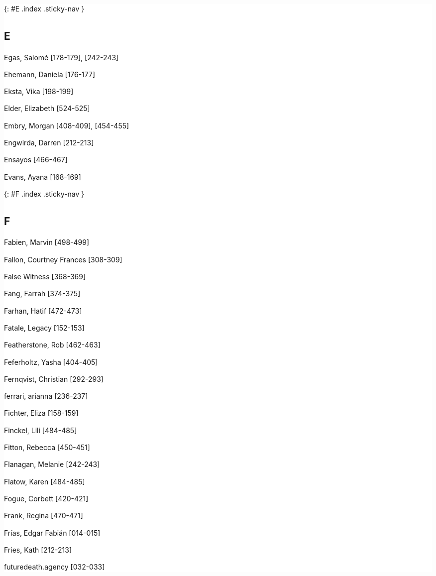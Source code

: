 {: #E .index .sticky-nav }
## E

Egas, Salomé  [178-179], [242-243]

Ehemann, Daniela  [176-177]

Eksta, Vika  [198-199]

Elder, Elizabeth  [524-525]

Embry, Morgan  [408-409], [454-455]

Engwirda, Darren  [212-213]

Ensayos  [466-467]

Evans, Ayana  [168-169]

{: #F .index .sticky-nav }
## F

Fabien, Marvin  [498-499]

Fallon, Courtney Frances  [308-309]

False Witness  [368-369]

Fang, Farrah  [374-375]

Farhan, Hatif  [472-473]

Fatale, Legacy  [152-153]

Featherstone, Rob  [462-463]

Feferholtz, Yasha  [404-405]

Fernqvist, Christian  [292-293]

ferrari, arianna  [236-237]

Fichter, Eliza  [158-159]

Finckel, Lili  [484-485]

Fitton, Rebecca  [450-451]

Flanagan, Melanie  [242-243]

Flatow, Karen  [484-485]

Fogue, Corbett  [420-421]

Frank, Regina  [470-471]

Frías, Edgar Fabián  [014-015]

Fries, Kath  [212-213]

futuredeath.agency  [032-033]
